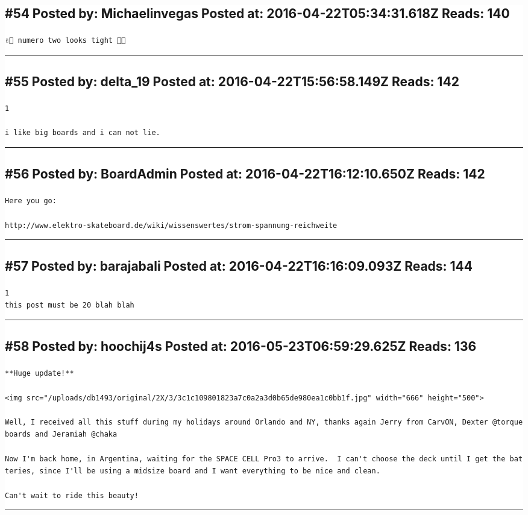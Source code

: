 ## \#54 Posted by: Michaelinvegas Posted at: 2016-04-22T05:34:31.618Z Reads: 140

```
✌🏻️ numero two looks tight ✊🏻
```

---
## \#55 Posted by: delta_19 Posted at: 2016-04-22T15:56:58.149Z Reads: 142

```
1

i like big boards and i can not lie.
```

---
## \#56 Posted by: BoardAdmin Posted at: 2016-04-22T16:12:10.650Z Reads: 142

```
Here you go:

http://www.elektro-skateboard.de/wiki/wissenswertes/strom-spannung-reichweite
```

---
## \#57 Posted by: barajabali Posted at: 2016-04-22T16:16:09.093Z Reads: 144

```
1
this post must be 20 blah blah
```

---
## \#58 Posted by: hoochij4s Posted at: 2016-05-23T06:59:29.625Z Reads: 136

```
**Huge update!**

<img src="/uploads/db1493/original/2X/3/3c1c109801823a7c0a2a3d0b65de980ea1c0bb1f.jpg" width="666" height="500">

Well, I received all this stuff during my holidays around Orlando and NY, thanks again Jerry from CarvON, Dexter @torqueboards and Jeramiah @chaka

Now I'm back home, in Argentina, waiting for the SPACE CELL Pro3 to arrive.  I can't choose the deck until I get the batteries, since I'll be using a midsize board and I want everything to be nice and clean.

Can't wait to ride this beauty!
```

---